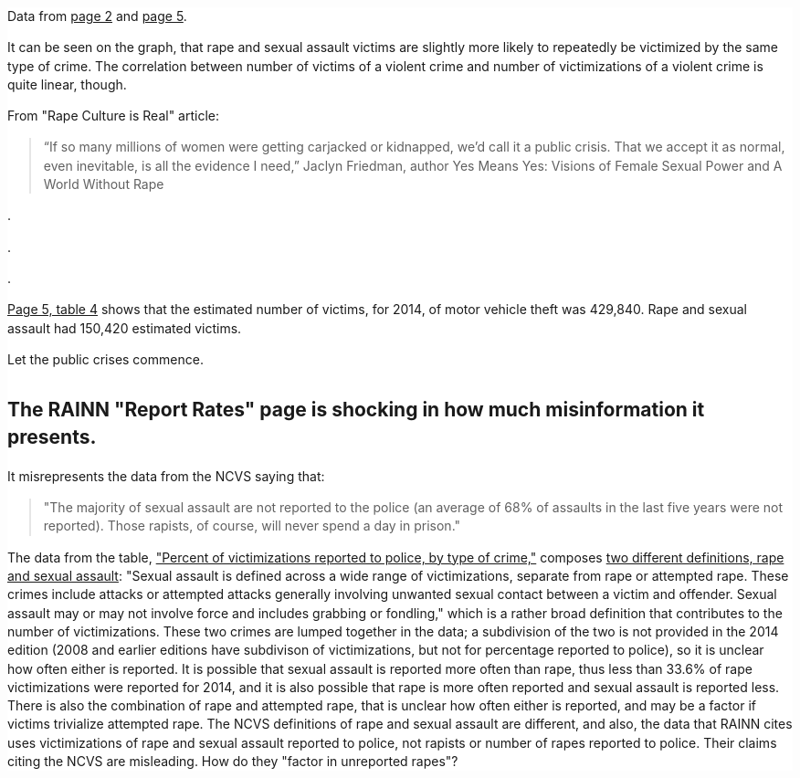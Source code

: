 Data from [page 2][ncvs2] and [page 5][ncvs5].

It can be seen on the graph, that rape and sexual assault victims are slightly
more likely to repeatedly be victimized by the same type of crime. The
correlation between number of victims of a violent crime and number of
victimizations of a violent crime is quite linear, though.

From "Rape Culture is Real" article:

>“If so many millions of women were getting carjacked or kidnapped, we’d call
>it a public crisis. That we accept it as normal, even inevitable, is all the
>evidence I need,” Jaclyn Friedman, author Yes Means Yes: Visions of Female
>Sexual Power and A World Without Rape

.

. 

.

[Page 5, table 4][ncvs5] shows that the estimated number of victims, for 2014,
of motor vehicle theft was 429,840. Rape and sexual assault had 150,420
estimated victims.

Let the public crises commence.

## The RAINN "Report Rates" page is shocking in how much misinformation it presents.

It misrepresents the data from the NCVS saying that:

>"The majority of sexual assault are not reported to the police (an average of
>68% of assaults in the last five years were not reported). Those rapists, of
>course, will never spend a day in prison."

The data from the table,
["Percent of victimizations reported to police, by type of crime,"][ncvs7]
composes [two different definitions, rape and sexual assault][ncvs13]: "Sexual
assault is defined across a wide range of victimizations, separate from rape or
attempted rape. These crimes include attacks or attempted attacks generally
involving unwanted sexual contact between a victim and offender. Sexual assault
may or may not involve force and includes grabbing or fondling," which is a
rather broad definition that contributes to the number of victimizations. These
two crimes are lumped together in the data; a subdivision of the two is not
provided in the 2014 edition (2008 and earlier editions have subdivison of
victimizations, but not for percentage reported to police), so it is unclear how
often either is reported. It is possible that sexual assault is reported more
often than rape, thus less than 33.6% of rape victimizations were reported for
2014, and it is also possible that rape is more often reported and sexual
assault is reported less. There is also the combination of rape and attempted
rape, that is unclear how often either is reported, and may be a factor if
victims trivialize attempted rape. The NCVS definitions of rape and sexual
assault are different, and also, the data that RAINN cites uses victimizations
of rape and sexual assault reported to police, not rapists or number of rapes
reported to police. Their claims citing the NCVS are misleading. How do they
"factor in unreported rapes"?


[ncvs-trend-tool]: http://www.bjs.gov/index.cfm?ty=nvat
[ncvs-trend-pdf]: data/NCVS_trend1993-2014.pdf#zoom=250
[ncvs-rape-trend-pdf]: data/rape/NCVS_rape_trend1993-2014.pdf#zoom=250
[ncvs2]: http://www.bjs.gov/content/pub/pdf/cv14.pdf#page=2
[ncvs3]: http://www.bjs.gov/content/pub/pdf/cv14.pdf#page=3
[ncvs5]: http://www.bjs.gov/content/pub/pdf/cv14.pdf#page=5
[ncvs6]: http://www.bjs.gov/content/pub/pdf/cv14.pdf#page=6
[ncvs7]: http://www.bjs.gov/content/pub/pdf/cv14.pdf#page=7
[ncvs13]: http://www.bjs.gov/content/pub/pdf/cv14.pdf#page=13
[ncvs-definitions]: http://www.bjs.gov/index.cfm?ty=tda
[nisvs1]: http://www.cdc.gov/violenceprevention/pdf/nisvs_report2010-a.pdf#page=11
[nisvs17]: http://www.cdc.gov/violenceprevention/pdf/nisvs_report2010-a.pdf#page=27
[fbi-ucr]: https://www.fbi.gov/about-us/cjis/ucr/crime-in-the-u.s/2013/crime-in-the-u.s.-2013/cius-home
[fbi-crime]: https://www.fbi.gov/about-us/cjis/ucr/crime-in-the-u.s/2013/crime-in-the-u.s.-2013/tables/1tabledatadecoverviewpdf/table_1_crime_in_the_united_states_by_volume_and_rate_per_100000_inhabitants_1994-2013.xls
[fbi-crime2013]: https://www.fbi.gov/about-us/cjis/ucr/crime-in-the-u.s/2013/crime-in-the-u.s.-2013/tables/2tabledatadecoverviewpdf/table_2_crime_in_the_united_states_by_community_type_2013.xls
[fbi-clearances2013]: https://www.fbi.gov/about-us/cjis/ucr/crime-in-the-u.s/2013/crime-in-the-u.s.-2013/offenses-known-to-law-enforcement/clearances/clearancetopic_final
[fbi-cleared2013]: https://www.fbi.gov/about-us/cjis/ucr/crime-in-the-u.s/2013/crime-in-the-u.s.-2013/tables/table-25/table_25_percent_of-offenses_cleared_by_arrest_by_population_group_2013.xls
[fbi-arrests2013]: https://www.fbi.gov/about-us/cjis/ucr/crime-in-the-u.s/2013/crime-in-the-u.s.-2013/tables/table-29/table_29_estimated_number_of_arrests_united_states_2013.xls
[fbi-arrests2010]: https://www.fbi.gov/about-us/cjis/ucr/crime-in-the-u.s/2010/crime-in-the-u.s.-2010/tables/10tbl29.xls
[fbi-faq]: https://www.fbi.gov/about-us/cjis/ucr/recent-program-updates/new-rape-definition-frequently-asked-questions
[fbi-violent]: https://www.fbi.gov/about-us/cjis/ucr/crime-in-the-u.s/2013/crime-in-the-u.s.-2013/violent-crime/violent-crime-topic-page/violentcrimemain_final
[fbi-rape]: https://www.fbi.gov/about-us/cjis/ucr/crime-in-the-u.s/2013/crime-in-the-u.s.-2013/violent-crime/rape
[fbi-definitions2011]: https://www.fbi.gov/about-us/cjis/ucr/crime-in-the-u.s/2011/crime-in-the-u.s.-2011/offense-definitions 
[arrest-definition]: https://www.law.cornell.edu/wex/arrest
[fdluc1]: http://www.bjs.gov/content/pub/pdf/fdluc09.pdf
[fdluc7]: http://www.bjs.gov/content/pub/pdf/fdluc09.pdf#page=7
[fdluc24]: http://www.bjs.gov/content/pub/pdf/fdluc09.pdf#page=24
[fdluc29]: http://www.bjs.gov/content/pub/pdf/fdluc09.pdf#page=29
[fdluc30]: http://www.bjs.gov/content/pub/pdf/fdluc09.pdf#page=30
[fdluc33]: http://www.bjs.gov/content/pub/pdf/fdluc09.pdf#page=33
[fdluc34]: http://www.bjs.gov/content/pub/pdf/fdluc09.pdf#page=34
[fssc1]: http://www.bjs.gov/content/pub/pdf/fssc06st.pdf
[fssc3]: http://www.bjs.gov/content/pub/pdf/fssc06st.pdf#page=3
[fssc4]: http://www.bjs.gov/content/pub/pdf/fssc06st.pdf#page=4
[fssc6]: http://www.bjs.gov/content/pub/pdf/fssc06st.pdf#page=6
[fssc33]: http://www.bjs.gov/content/pub/pdf/fssc06st.pdf#page=33
[rape-culture]: http://time.com/40110/rape-culture-is-real/